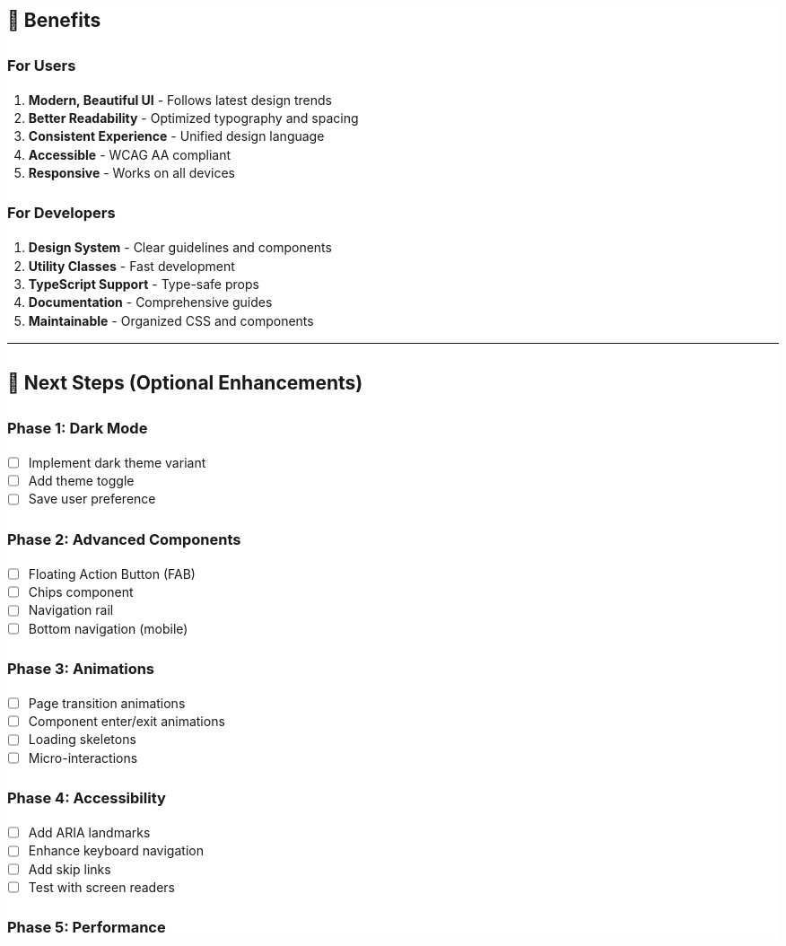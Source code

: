 
## 🎯 Benefits

### For Users

1. **Modern, Beautiful UI** - Follows latest design trends
2. **Better Readability** - Optimized typography and spacing
3. **Consistent Experience** - Unified design language
4. **Accessible** - WCAG AA compliant
5. **Responsive** - Works on all devices

### For Developers

1. **Design System** - Clear guidelines and components
2. **Utility Classes** - Fast development
3. **TypeScript Support** - Type-safe props
4. **Documentation** - Comprehensive guides
5. **Maintainable** - Organized CSS and components

---

## 🔄 Next Steps (Optional Enhancements)

### Phase 1: Dark Mode

- [ ] Implement dark theme variant
- [ ] Add theme toggle
- [ ] Save user preference

### Phase 2: Advanced Components

- [ ] Floating Action Button (FAB)
- [ ] Chips component
- [ ] Navigation rail
- [ ] Bottom navigation (mobile)

### Phase 3: Animations

- [ ] Page transition animations
- [ ] Component enter/exit animations
- [ ] Loading skeletons
- [ ] Micro-interactions

### Phase 4: Accessibility

- [ ] Add ARIA landmarks
- [ ] Enhance keyboard navigation
- [ ] Add skip links
- [ ] Test with screen readers

### Phase 5: Performance
